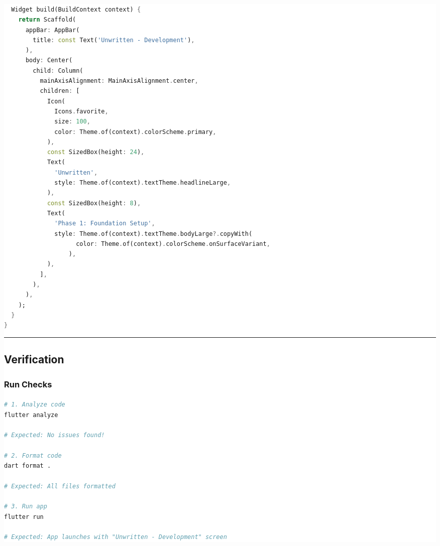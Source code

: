 ```dart
  Widget build(BuildContext context) {
    return Scaffold(
      appBar: AppBar(
        title: const Text('Unwritten - Development'),
      ),
      body: Center(
        child: Column(
          mainAxisAlignment: MainAxisAlignment.center,
          children: [
            Icon(
              Icons.favorite,
              size: 100,
              color: Theme.of(context).colorScheme.primary,
            ),
            const SizedBox(height: 24),
            Text(
              'Unwritten',
              style: Theme.of(context).textTheme.headlineLarge,
            ),
            const SizedBox(height: 8),
            Text(
              'Phase 1: Foundation Setup',
              style: Theme.of(context).textTheme.bodyLarge?.copyWith(
                    color: Theme.of(context).colorScheme.onSurfaceVariant,
                  ),
            ),
          ],
        ),
      ),
    );
  }
}
```

---

## Verification

### Run Checks

```bash
# 1. Analyze code
flutter analyze

# Expected: No issues found!

# 2. Format code
dart format .

# Expected: All files formatted

# 3. Run app
flutter run

# Expected: App launches with "Unwritten - Development" screen
```
